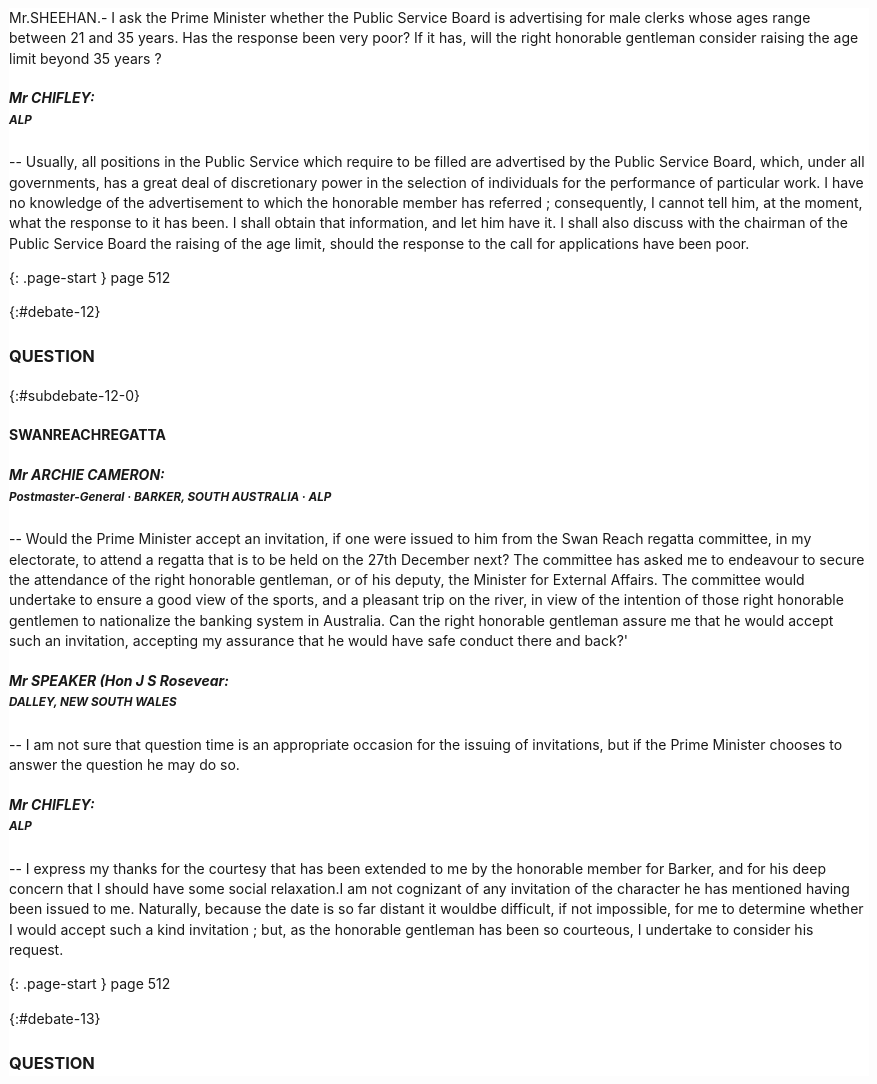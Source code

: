 Mr.SHEEHAN.- I ask the Prime Minister whether the Public Service Board is advertising for male clerks whose ages range between 21 and 35 years. Has the response been very poor? If it has, will the right honorable gentleman consider raising the age limit beyond 35 years ? 

##### Mr CHIFLEY:<br><small class="text-muted">ALP</small>

-- Usually, all positions in the Public Service which require to be filled are advertised by the Public Service Board, which, under all governments, has a great deal of discretionary power in the selection of individuals for the performance of particular work. I have no knowledge of the advertisement to which the honorable member has referred ; consequently, I cannot tell him, at the moment, what the response to it has been. I shall obtain that information, and let him have it. I shall also discuss with the  chairman  of the Public Service Board the raising of the age limit, should the response to the call for applications have been poor. 

{: .page-start }
page 512

{:#debate-12}
### QUESTION

{:#subdebate-12-0}
#### SWANREACHREGATTA

##### Mr ARCHIE CAMERON:<br><small class="text-muted">Postmaster-General &middot; BARKER, SOUTH AUSTRALIA &middot; ALP</small>

-- Would the Prime Minister accept an invitation, if one were issued to him from the Swan Reach regatta committee, in my electorate, to attend a regatta that is to be held on the 27th December next? The committee has asked me to endeavour to secure the attendance of the right honorable gentleman, or of his deputy, the Minister for External Affairs. The committee would undertake to ensure a good view of the sports, and a pleasant trip on the river, in view of the intention of those right honorable gentlemen to nationalize the banking system in Australia. Can the right honorable gentleman assure me that he would accept such an invitation, accepting my assurance that he would have safe conduct there and back?' 

##### Mr SPEAKER (Hon J S Rosevear:<br><small class="text-muted">DALLEY, NEW SOUTH WALES</small>

-- I am not sure that question time is an appropriate occasion for the issuing of invitations, but if the Prime Minister chooses to answer the question he may do so. 

##### Mr CHIFLEY:<br><small class="text-muted">ALP</small>

-- I express my thanks for the courtesy that has been extended to me by the honorable member for Barker, and for his deep concern that I should have some social relaxation.I am not cognizant of any invitation of the character he has mentioned having been issued to me. Naturally, because the date is so far distant it wouldbe difficult, if not impossible, for me to determine whether I would accept such a kind invitation ; but, as the honorable gentleman has been so courteous, I undertake to consider his request. 

{: .page-start }
page 512

{:#debate-13}
### QUESTION
